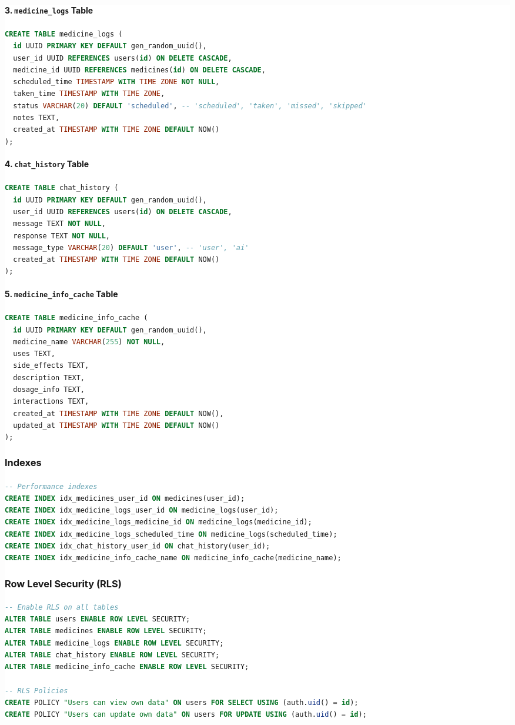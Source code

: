 #### 3. `medicine_logs` Table
```sql
CREATE TABLE medicine_logs (
  id UUID PRIMARY KEY DEFAULT gen_random_uuid(),
  user_id UUID REFERENCES users(id) ON DELETE CASCADE,
  medicine_id UUID REFERENCES medicines(id) ON DELETE CASCADE,
  scheduled_time TIMESTAMP WITH TIME ZONE NOT NULL,
  taken_time TIMESTAMP WITH TIME ZONE,
  status VARCHAR(20) DEFAULT 'scheduled', -- 'scheduled', 'taken', 'missed', 'skipped'
  notes TEXT,
  created_at TIMESTAMP WITH TIME ZONE DEFAULT NOW()
);
```

#### 4. `chat_history` Table
```sql
CREATE TABLE chat_history (
  id UUID PRIMARY KEY DEFAULT gen_random_uuid(),
  user_id UUID REFERENCES users(id) ON DELETE CASCADE,
  message TEXT NOT NULL,
  response TEXT NOT NULL,
  message_type VARCHAR(20) DEFAULT 'user', -- 'user', 'ai'
  created_at TIMESTAMP WITH TIME ZONE DEFAULT NOW()
);
```

#### 5. `medicine_info_cache` Table
```sql
CREATE TABLE medicine_info_cache (
  id UUID PRIMARY KEY DEFAULT gen_random_uuid(),
  medicine_name VARCHAR(255) NOT NULL,
  uses TEXT,
  side_effects TEXT,
  description TEXT,
  dosage_info TEXT,
  interactions TEXT,
  created_at TIMESTAMP WITH TIME ZONE DEFAULT NOW(),
  updated_at TIMESTAMP WITH TIME ZONE DEFAULT NOW()
);
```

### Indexes
```sql
-- Performance indexes
CREATE INDEX idx_medicines_user_id ON medicines(user_id);
CREATE INDEX idx_medicine_logs_user_id ON medicine_logs(user_id);
CREATE INDEX idx_medicine_logs_medicine_id ON medicine_logs(medicine_id);
CREATE INDEX idx_medicine_logs_scheduled_time ON medicine_logs(scheduled_time);
CREATE INDEX idx_chat_history_user_id ON chat_history(user_id);
CREATE INDEX idx_medicine_info_cache_name ON medicine_info_cache(medicine_name);
```

### Row Level Security (RLS)
```sql
-- Enable RLS on all tables
ALTER TABLE users ENABLE ROW LEVEL SECURITY;
ALTER TABLE medicines ENABLE ROW LEVEL SECURITY;
ALTER TABLE medicine_logs ENABLE ROW LEVEL SECURITY;
ALTER TABLE chat_history ENABLE ROW LEVEL SECURITY;
ALTER TABLE medicine_info_cache ENABLE ROW LEVEL SECURITY;

-- RLS Policies
CREATE POLICY "Users can view own data" ON users FOR SELECT USING (auth.uid() = id);
CREATE POLICY "Users can update own data" ON users FOR UPDATE USING (auth.uid() = id);

```